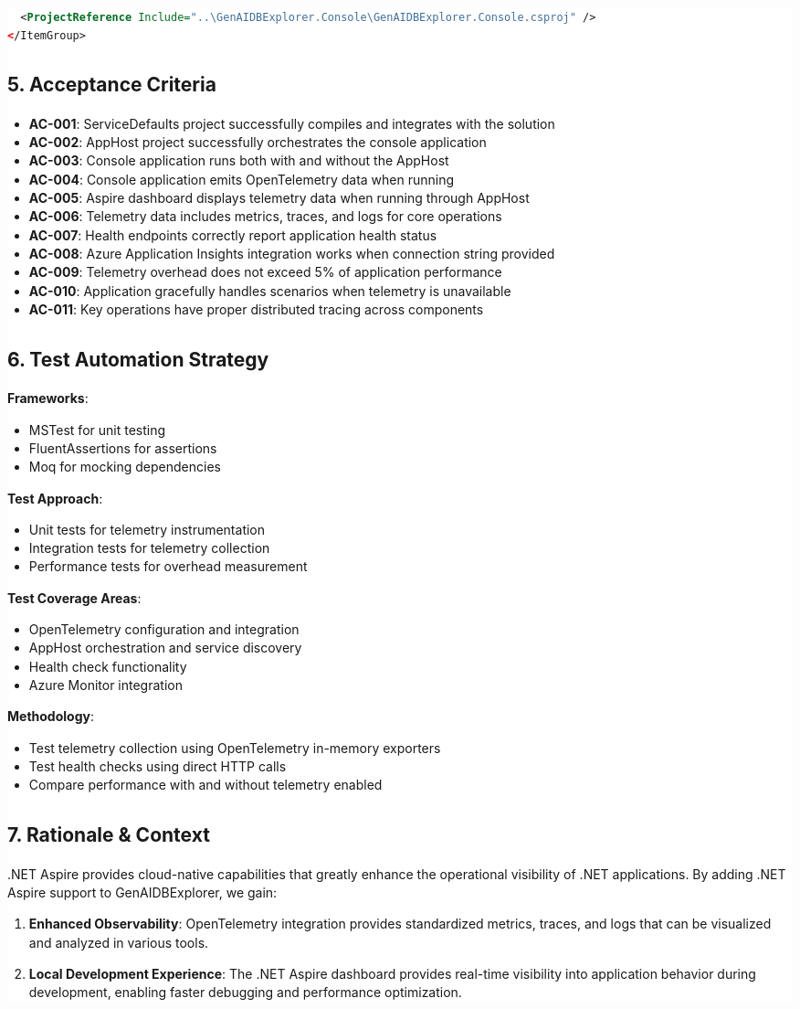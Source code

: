 ```xml
  <ProjectReference Include="..\GenAIDBExplorer.Console\GenAIDBExplorer.Console.csproj" />
</ItemGroup>
```

## 5. Acceptance Criteria

- **AC-001**: ServiceDefaults project successfully compiles and integrates with the solution
- **AC-002**: AppHost project successfully orchestrates the console application
- **AC-003**: Console application runs both with and without the AppHost
- **AC-004**: Console application emits OpenTelemetry data when running
- **AC-005**: Aspire dashboard displays telemetry data when running through AppHost
- **AC-006**: Telemetry data includes metrics, traces, and logs for core operations
- **AC-007**: Health endpoints correctly report application health status
- **AC-008**: Azure Application Insights integration works when connection string provided
- **AC-009**: Telemetry overhead does not exceed 5% of application performance
- **AC-010**: Application gracefully handles scenarios when telemetry is unavailable
- **AC-011**: Key operations have proper distributed tracing across components

## 6. Test Automation Strategy

**Frameworks**:

- MSTest for unit testing
- FluentAssertions for assertions
- Moq for mocking dependencies

**Test Approach**:

- Unit tests for telemetry instrumentation
- Integration tests for telemetry collection
- Performance tests for overhead measurement

**Test Coverage Areas**:

- OpenTelemetry configuration and integration
- AppHost orchestration and service discovery
- Health check functionality
- Azure Monitor integration

**Methodology**:

- Test telemetry collection using OpenTelemetry in-memory exporters
- Test health checks using direct HTTP calls
- Compare performance with and without telemetry enabled

## 7. Rationale & Context

.NET Aspire provides cloud-native capabilities that greatly enhance the operational visibility of .NET applications. By adding .NET Aspire support to GenAIDBExplorer, we gain:

1. **Enhanced Observability**: OpenTelemetry integration provides standardized metrics, traces, and logs that can be visualized and analyzed in various tools.

2. **Local Development Experience**: The .NET Aspire dashboard provides real-time visibility into application behavior during development, enabling faster debugging and performance optimization.
